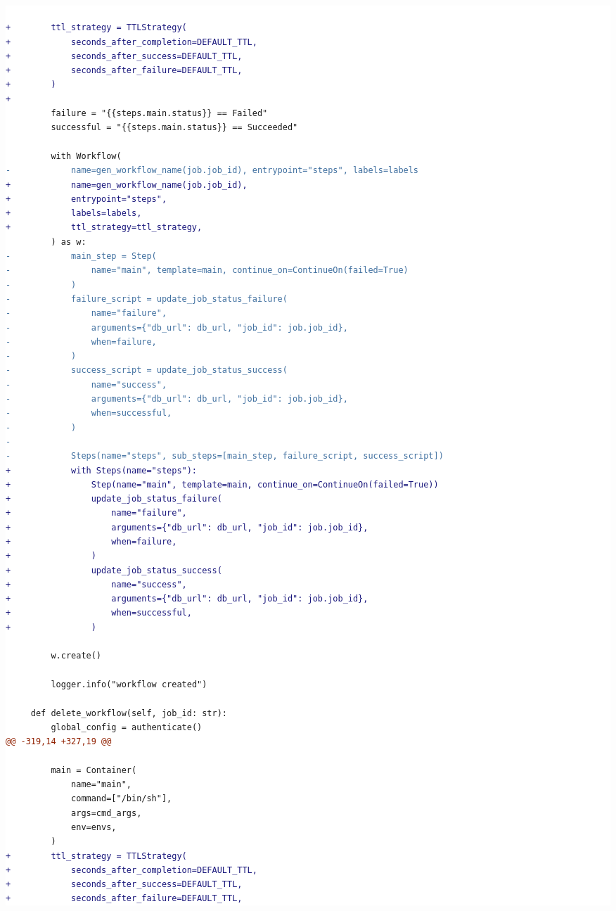 ```diff
 
+        ttl_strategy = TTLStrategy(
+            seconds_after_completion=DEFAULT_TTL,
+            seconds_after_success=DEFAULT_TTL,
+            seconds_after_failure=DEFAULT_TTL,
+        )
+
         failure = "{{steps.main.status}} == Failed"
         successful = "{{steps.main.status}} == Succeeded"
 
         with Workflow(
-            name=gen_workflow_name(job.job_id), entrypoint="steps", labels=labels
+            name=gen_workflow_name(job.job_id),
+            entrypoint="steps",
+            labels=labels,
+            ttl_strategy=ttl_strategy,
         ) as w:
-            main_step = Step(
-                name="main", template=main, continue_on=ContinueOn(failed=True)
-            )
-            failure_script = update_job_status_failure(
-                name="failure",
-                arguments={"db_url": db_url, "job_id": job.job_id},
-                when=failure,
-            )
-            success_script = update_job_status_success(
-                name="success",
-                arguments={"db_url": db_url, "job_id": job.job_id},
-                when=successful,
-            )
-
-            Steps(name="steps", sub_steps=[main_step, failure_script, success_script])
+            with Steps(name="steps"):
+                Step(name="main", template=main, continue_on=ContinueOn(failed=True))
+                update_job_status_failure(
+                    name="failure",
+                    arguments={"db_url": db_url, "job_id": job.job_id},
+                    when=failure,
+                )
+                update_job_status_success(
+                    name="success",
+                    arguments={"db_url": db_url, "job_id": job.job_id},
+                    when=successful,
+                )
 
         w.create()
 
         logger.info("workflow created")
 
     def delete_workflow(self, job_id: str):
         global_config = authenticate()
@@ -319,14 +327,19 @@
 
         main = Container(
             name="main",
             command=["/bin/sh"],
             args=cmd_args,
             env=envs,
         )
+        ttl_strategy = TTLStrategy(
+            seconds_after_completion=DEFAULT_TTL,
+            seconds_after_success=DEFAULT_TTL,
+            seconds_after_failure=DEFAULT_TTL,
```
